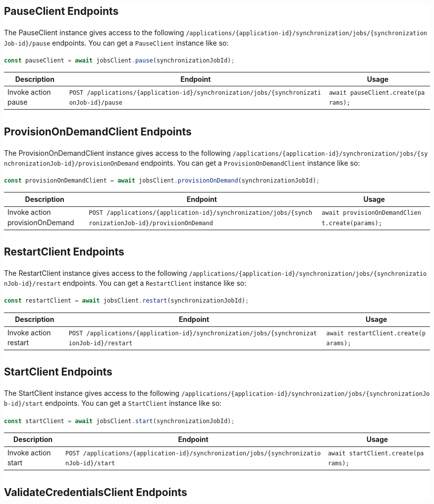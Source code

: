 ## PauseClient Endpoints

The PauseClient instance gives access to the following `/applications/{application-id}/synchronization/jobs/{synchronizationJob-id}/pause` endpoints. You can get a `PauseClient` instance like so:

```typescript
const pauseClient = await jobsClient.pause(synchronizationJobId);
```
| Description | Endpoint | Usage | 
|--|--|--|
| Invoke action pause | `POST /applications/{application-id}/synchronization/jobs/{synchronizationJob-id}/pause` | `await pauseClient.create(params);` |

## ProvisionOnDemandClient Endpoints

The ProvisionOnDemandClient instance gives access to the following `/applications/{application-id}/synchronization/jobs/{synchronizationJob-id}/provisionOnDemand` endpoints. You can get a `ProvisionOnDemandClient` instance like so:

```typescript
const provisionOnDemandClient = await jobsClient.provisionOnDemand(synchronizationJobId);
```
| Description | Endpoint | Usage | 
|--|--|--|
| Invoke action provisionOnDemand | `POST /applications/{application-id}/synchronization/jobs/{synchronizationJob-id}/provisionOnDemand` | `await provisionOnDemandClient.create(params);` |

## RestartClient Endpoints

The RestartClient instance gives access to the following `/applications/{application-id}/synchronization/jobs/{synchronizationJob-id}/restart` endpoints. You can get a `RestartClient` instance like so:

```typescript
const restartClient = await jobsClient.restart(synchronizationJobId);
```
| Description | Endpoint | Usage | 
|--|--|--|
| Invoke action restart | `POST /applications/{application-id}/synchronization/jobs/{synchronizationJob-id}/restart` | `await restartClient.create(params);` |

## StartClient Endpoints

The StartClient instance gives access to the following `/applications/{application-id}/synchronization/jobs/{synchronizationJob-id}/start` endpoints. You can get a `StartClient` instance like so:

```typescript
const startClient = await jobsClient.start(synchronizationJobId);
```
| Description | Endpoint | Usage | 
|--|--|--|
| Invoke action start | `POST /applications/{application-id}/synchronization/jobs/{synchronizationJob-id}/start` | `await startClient.create(params);` |

## ValidateCredentialsClient Endpoints
